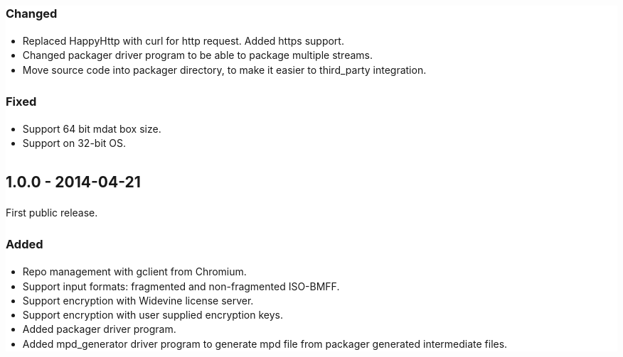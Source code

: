 ### Changed
- Replaced HappyHttp with curl for http request. Added https support.
- Changed packager driver program to be able to package multiple streams.
- Move source code into packager directory, to make it easier to third_party
  integration.

### Fixed
- Support 64 bit mdat box size.
- Support on 32-bit OS.

## 1.0.0 - 2014-04-21
First public release.

### Added
- Repo management with gclient from Chromium.
- Support input formats: fragmented and non-fragmented ISO-BMFF.
- Support encryption with Widevine license server.
- Support encryption with user supplied encryption keys.
- Added packager driver program.
- Added mpd_generator driver program to generate mpd file from packager generated
  intermediate files.

[1.6.0]: https://github.com/google/shaka-packager/compare/v1.5.1...v1.6.0
[1.5.1]: https://github.com/google/shaka-packager/compare/v1.5.0...v1.5.1
[1.5.0]: https://github.com/google/shaka-packager/compare/v1.4.0...v1.5.0
[1.4.1]: https://github.com/google/shaka-packager/compare/v1.4.0...v1.4.1
[1.4.0]: https://github.com/google/shaka-packager/compare/v1.3.1...v1.4.0
[1.3.1]: https://github.com/google/shaka-packager/compare/v1.3.0...v1.3.1
[1.3.0]: https://github.com/google/shaka-packager/compare/v1.2.0...v1.3.0
[1.2.1]: https://github.com/google/shaka-packager/compare/v1.2.0...v1.2.1
[1.2.0]: https://github.com/google/shaka-packager/compare/v1.1...v1.2.0
[1.1.0]: https://github.com/google/shaka-packager/compare/v1.0...v1.1
